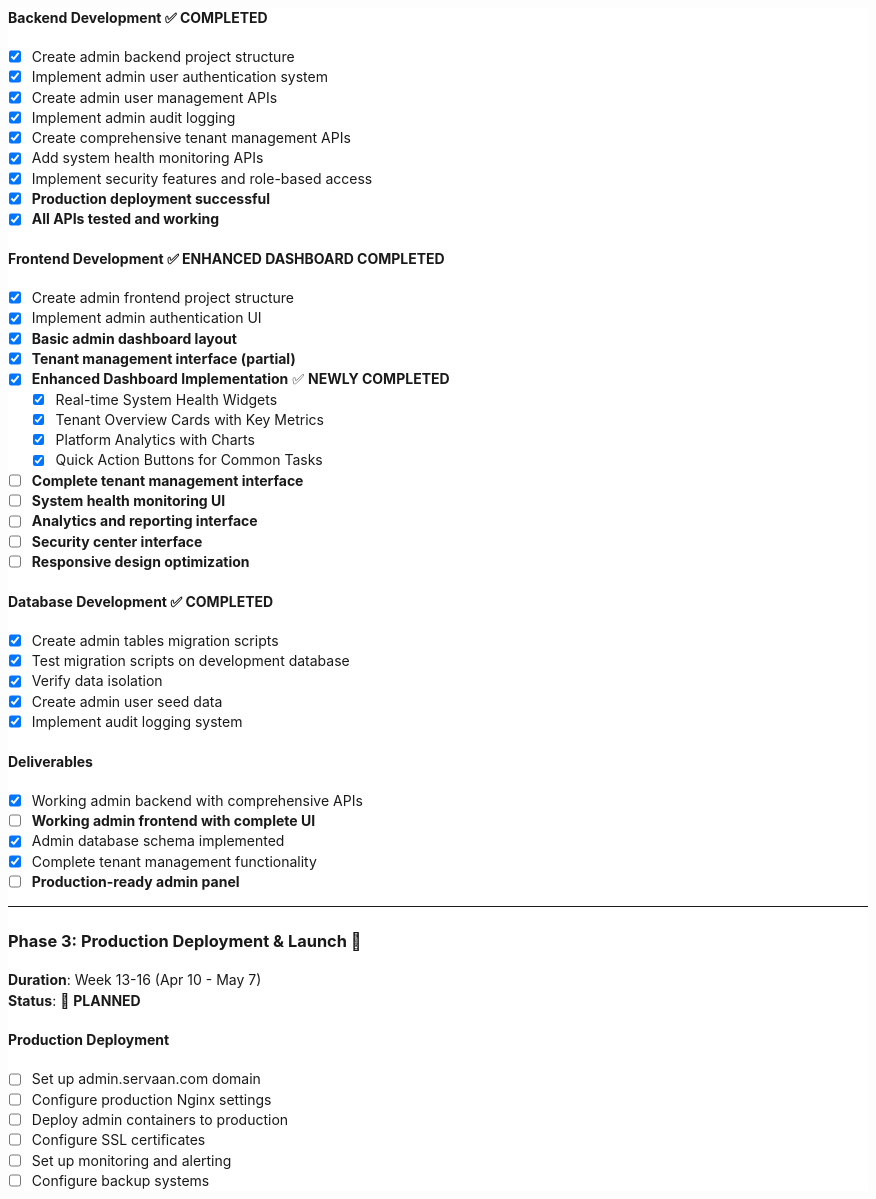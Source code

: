 #### Backend Development ✅ **COMPLETED**
- [x] Create admin backend project structure
- [x] Implement admin user authentication system
- [x] Create admin user management APIs
- [x] Implement admin audit logging
- [x] Create comprehensive tenant management APIs
- [x] Add system health monitoring APIs
- [x] Implement security features and role-based access
- [x] **Production deployment successful**
- [x] **All APIs tested and working**

#### Frontend Development ✅ **ENHANCED DASHBOARD COMPLETED**
- [x] Create admin frontend project structure
- [x] Implement admin authentication UI
- [x] **Basic admin dashboard layout**
- [x] **Tenant management interface (partial)**
- [x] **Enhanced Dashboard Implementation** ✅ **NEWLY COMPLETED**
  - [x] Real-time System Health Widgets
  - [x] Tenant Overview Cards with Key Metrics
  - [x] Platform Analytics with Charts
  - [x] Quick Action Buttons for Common Tasks
- [ ] **Complete tenant management interface**
- [ ] **System health monitoring UI**
- [ ] **Analytics and reporting interface**
- [ ] **Security center interface**
- [ ] **Responsive design optimization**

#### Database Development ✅ **COMPLETED**
- [x] Create admin tables migration scripts
- [x] Test migration scripts on development database
- [x] Verify data isolation
- [x] Create admin user seed data
- [x] Implement audit logging system

#### Deliverables
- [x] Working admin backend with comprehensive APIs
- [ ] **Working admin frontend with complete UI**
- [x] Admin database schema implemented
- [x] Complete tenant management functionality
- [ ] **Production-ready admin panel**

---

### **Phase 3: Production Deployment & Launch** 📅
**Duration**: Week 13-16 (Apr 10 - May 7)  
**Status**: 📅 **PLANNED**  

#### Production Deployment
- [ ] Set up admin.servaan.com domain
- [ ] Configure production Nginx settings
- [ ] Deploy admin containers to production
- [ ] Configure SSL certificates
- [ ] Set up monitoring and alerting
- [ ] Configure backup systems
